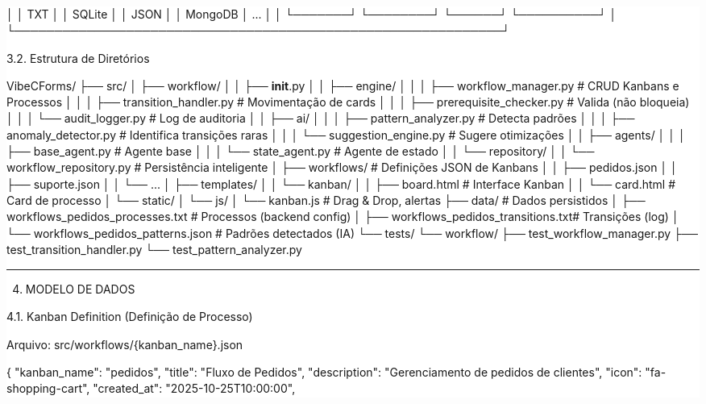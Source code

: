   │  │  TXT  │  │ SQLite │  │ JSON │  │ MongoDB  │  ...       │
  │  └───────┘  └────────┘  └──────┘  └──────────┘            │
  └─────────────────────────────────────────────────────────────┘

  3.2. Estrutura de Diretórios

  VibeCForms/
  ├── src/
  │   ├── workflow/
  │   │   ├── __init__.py
  │   │   ├── engine/
  │   │   │   ├── workflow_manager.py      # CRUD Kanbans e Processos
  │   │   │   ├── transition_handler.py    # Movimentação de cards
  │   │   │   ├── prerequisite_checker.py  # Valida (não bloqueia)
  │   │   │   └── audit_logger.py          # Log de auditoria
  │   │   ├── ai/
  │   │   │   ├── pattern_analyzer.py      # Detecta padrões
  │   │   │   ├── anomaly_detector.py      # Identifica transições raras
  │   │   │   └── suggestion_engine.py     # Sugere otimizações
  │   │   ├── agents/
  │   │   │   ├── base_agent.py            # Agente base
  │   │   │   └── state_agent.py           # Agente de estado
  │   │   └── repository/
  │   │       └── workflow_repository.py   # Persistência inteligente
  │   ├── workflows/                       # Definições JSON de Kanbans
  │   │   ├── pedidos.json
  │   │   ├── suporte.json
  │   │   └── ...
  │   ├── templates/
  │   │   └── kanban/
  │   │       ├── board.html               # Interface Kanban
  │   │       └── card.html                # Card de processo
  │   └── static/
  │       └── js/
  │           └── kanban.js                # Drag & Drop, alertas
  ├── data/                                 # Dados persistidos
  │   ├── workflows_pedidos_processes.txt  # Processos (backend config)
  │   ├── workflows_pedidos_transitions.txt# Transições (log)
  │   └── workflows_pedidos_patterns.json  # Padrões detectados (IA)
  └── tests/
      └── workflow/
          ├── test_workflow_manager.py
          ├── test_transition_handler.py
          └── test_pattern_analyzer.py

  ---
  4. MODELO DE DADOS

  4.1. Kanban Definition (Definição de Processo)

  Arquivo: src/workflows/{kanban_name}.json

  {
    "kanban_name": "pedidos",
    "title": "Fluxo de Pedidos",
    "description": "Gerenciamento de pedidos de clientes",
    "icon": "fa-shopping-cart",
    "created_at": "2025-10-25T10:00:00",
